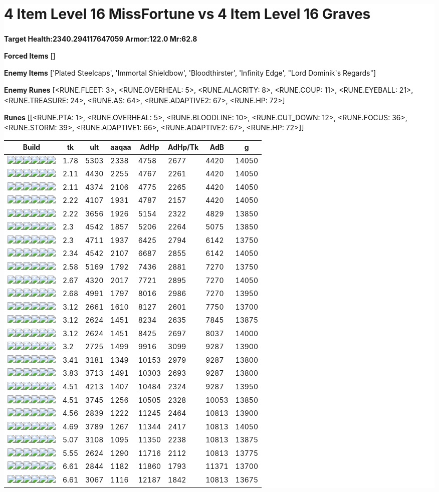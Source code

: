 




# 4 Item Level 16 MissFortune vs 4 Item Level 16 Graves

**Target Health:2340.294117647059 Armor:122.0 Mr:62.8**


**Forced Items** []


**Enemy Items** ['Plated Steelcaps', 'Immortal Shieldbow', 'Bloodthirster', 'Infinity Edge', "Lord Dominik's Regards"]


**Enemy Runes** [<RUNE.FLEET: 3>, <RUNE.OVERHEAL: 5>, <RUNE.ALACRITY: 8>, <RUNE.COUP: 11>, <RUNE.EYEBALL: 21>, <RUNE.TREASURE: 24>, <RUNE.AS: 64>, <RUNE.ADAPTIVE2: 67>, <RUNE.HP: 72>]


**Runes** [[<RUNE.PTA: 1>, <RUNE.OVERHEAL: 5>, <RUNE.BLOODLINE: 10>, <RUNE.CUT_DOWN: 12>, <RUNE.FOCUS: 36>, <RUNE.STORM: 39>, <RUNE.ADAPTIVE1: 66>, <RUNE.ADAPTIVE2: 67>, <RUNE.HP: 72>]]




Build | tk | ult | aaqaa | AdHp | AdHp/Tk | AdB | g
-|-|-|-|-|-|-|-
![](/item/3033.png)![](/item/6676.png)![](/item/3142.png)![](/item/3153.png)![](/item/1038.png)![](/item/1036.png)|1.78|5303|2338|4758|2677|4420|14050
![](/item/3153.png)![](/item/3142.png)![](/item/3033.png)![](/item/6672.png)![](/item/1038.png)![](/item/1036.png)|2.11|4430|2255|4767|2261|4420|14050
![](/item/6672.png)![](/item/3142.png)![](/item/3036.png)![](/item/3153.png)![](/item/1038.png)![](/item/1036.png)|2.11|4374|2106|4775|2265|4420|14050
![](/item/6672.png)![](/item/6696.png)![](/item/3153.png)![](/item/3142.png)![](/item/1038.png)![](/item/1036.png)|2.22|4107|1931|4787|2157|4420|14050
![](/item/6672.png)![](/item/6609.png)![](/item/3153.png)![](/item/3142.png)![](/item/1038.png)![](/item/1036.png)|2.22|3656|1926|5154|2322|4829|13850
![](/item/6672.png)![](/item/3142.png)![](/item/3033.png)![](/item/3071.png)![](/item/1038.png)![](/item/1036.png)|2.3|4542|1857|5206|2264|5075|13850
![](/item/6672.png)![](/item/3142.png)![](/item/6673.png)![](/item/3033.png)![](/item/1038.png)![](/item/1036.png)|2.3|4711|1937|6425|2794|6142|13750
![](/item/3153.png)![](/item/3142.png)![](/item/3033.png)![](/item/6673.png)![](/item/1038.png)![](/item/1036.png)|2.34|4542|2107|6687|2855|6142|14050
![](/item/3026.png)![](/item/3033.png)![](/item/6693.png)![](/item/3142.png)![](/item/1038.png)![](/item/1036.png)|2.58|5169|1792|7436|2881|7270|13750
![](/item/3153.png)![](/item/3142.png)![](/item/3033.png)![](/item/3026.png)![](/item/1038.png)![](/item/1036.png)|2.67|4320|2017|7721|2895|7270|14050
![](/item/3026.png)![](/item/3033.png)![](/item/3072.png)![](/item/3142.png)![](/item/1038.png)![](/item/1036.png)|2.68|4991|1797|8016|2986|7270|13950
![](/item/6672.png)![](/item/6609.png)![](/item/3153.png)![](/item/3026.png)![](/item/1001.png)![](/item/1038.png)|3.12|2661|1610|8127|2601|7750|13700
![](/item/6672.png)![](/item/3026.png)![](/item/3153.png)![](/item/3161.png)![](/item/1001.png)![](/item/1037.png)|3.12|2624|1451|8234|2635|7845|13875
![](/item/6672.png)![](/item/3026.png)![](/item/3153.png)![](/item/3071.png)![](/item/1001.png)![](/item/1038.png)|3.12|2624|1451|8425|2697|8037|14000
![](/item/6672.png)![](/item/3026.png)![](/item/3153.png)![](/item/6673.png)![](/item/1001.png)![](/item/1038.png)|3.2|2725|1499|9916|3099|9287|13900
![](/item/6672.png)![](/item/6673.png)![](/item/3026.png)![](/item/3072.png)![](/item/1001.png)![](/item/1038.png)|3.41|3181|1349|10153|2979|9287|13800
![](/item/6673.png)![](/item/3026.png)![](/item/3072.png)![](/item/3033.png)![](/item/1001.png)![](/item/1038.png)|3.83|3713|1491|10303|2693|9287|13800
![](/item/6673.png)![](/item/3026.png)![](/item/3072.png)![](/item/3142.png)![](/item/1038.png)![](/item/1036.png)|4.51|4213|1407|10484|2324|9287|13950
![](/item/6673.png)![](/item/3026.png)![](/item/3071.png)![](/item/3142.png)![](/item/1038.png)![](/item/1036.png)|4.51|3745|1256|10505|2328|10053|13850
![](/item/6672.png)![](/item/3026.png)![](/item/6333.png)![](/item/6673.png)![](/item/1001.png)![](/item/1038.png)|4.56|2839|1222|11245|2464|10813|13900
![](/item/6673.png)![](/item/3026.png)![](/item/6333.png)![](/item/3142.png)![](/item/1038.png)![](/item/1036.png)|4.69|3789|1267|11344|2417|10813|14050
![](/item/3026.png)![](/item/6675.png)![](/item/6673.png)![](/item/6333.png)![](/item/1001.png)![](/item/1037.png)|5.07|3108|1095|11350|2238|10813|13875
![](/item/3153.png)![](/item/6673.png)![](/item/3026.png)![](/item/6333.png)![](/item/1001.png)![](/item/1037.png)|5.55|2624|1290|11716|2112|10813|13775
![](/item/6673.png)![](/item/3026.png)![](/item/6333.png)![](/item/6609.png)![](/item/1001.png)![](/item/1038.png)|6.61|2844|1182|11860|1793|11371|13700
![](/item/6673.png)![](/item/3026.png)![](/item/3072.png)![](/item/6333.png)![](/item/1001.png)![](/item/1037.png)|6.61|3067|1116|12187|1842|10813|13675
